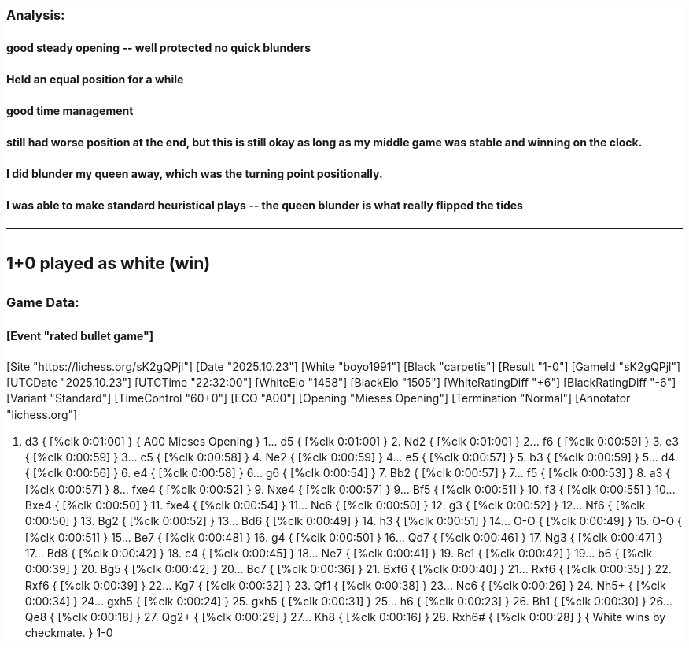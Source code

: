 ### Analysis:
#### good steady opening -- well protected no quick blunders
#### Held an equal position for a while
#### good time management
#### still had worse position at the end, but this is still okay as long as my middle game was stable and winning on the clock.
#### I did blunder my queen away, which was the turning point positionally.
#### I was able to make standard heuristical plays -- the queen blunder is what really flipped the tides

---

## 1+0 played as white (win)
### Game Data:
#### [Event "rated bullet game"]
[Site "https://lichess.org/sK2gQPjl"]
[Date "2025.10.23"]
[White "boyo1991"]
[Black "carpetis"]
[Result "1-0"]
[GameId "sK2gQPjl"]
[UTCDate "2025.10.23"]
[UTCTime "22:32:00"]
[WhiteElo "1458"]
[BlackElo "1505"]
[WhiteRatingDiff "+6"]
[BlackRatingDiff "-6"]
[Variant "Standard"]
[TimeControl "60+0"]
[ECO "A00"]
[Opening "Mieses Opening"]
[Termination "Normal"]
[Annotator "lichess.org"]

1. d3 { [%clk 0:01:00] } { A00 Mieses Opening } 1... d5 { [%clk 0:01:00] } 2. Nd2 { [%clk 0:01:00] } 2... f6 { [%clk 0:00:59] } 3. e3 { [%clk 0:00:59] } 3... c5 { [%clk 0:00:58] } 4. Ne2 { [%clk 0:00:59] } 4... e5 { [%clk 0:00:57] } 5. b3 { [%clk 0:00:59] } 5... d4 { [%clk 0:00:56] } 6. e4 { [%clk 0:00:58] } 6... g6 { [%clk 0:00:54] } 7. Bb2 { [%clk 0:00:57] } 7... f5 { [%clk 0:00:53] } 8. a3 { [%clk 0:00:57] } 8... fxe4 { [%clk 0:00:52] } 9. Nxe4 { [%clk 0:00:57] } 9... Bf5 { [%clk 0:00:51] } 10. f3 { [%clk 0:00:55] } 10... Bxe4 { [%clk 0:00:50] } 11. fxe4 { [%clk 0:00:54] } 11... Nc6 { [%clk 0:00:50] } 12. g3 { [%clk 0:00:52] } 12... Nf6 { [%clk 0:00:50] } 13. Bg2 { [%clk 0:00:52] } 13... Bd6 { [%clk 0:00:49] } 14. h3 { [%clk 0:00:51] } 14... O-O { [%clk 0:00:49] } 15. O-O { [%clk 0:00:51] } 15... Be7 { [%clk 0:00:48] } 16. g4 { [%clk 0:00:50] } 16... Qd7 { [%clk 0:00:46] } 17. Ng3 { [%clk 0:00:47] } 17... Bd8 { [%clk 0:00:42] } 18. c4 { [%clk 0:00:45] } 18... Ne7 { [%clk 0:00:41] } 19. Bc1 { [%clk 0:00:42] } 19... b6 { [%clk 0:00:39] } 20. Bg5 { [%clk 0:00:42] } 20... Bc7 { [%clk 0:00:36] } 21. Bxf6 { [%clk 0:00:40] } 21... Rxf6 { [%clk 0:00:35] } 22. Rxf6 { [%clk 0:00:39] } 22... Kg7 { [%clk 0:00:32] } 23. Qf1 { [%clk 0:00:38] } 23... Nc6 { [%clk 0:00:26] } 24. Nh5+ { [%clk 0:00:34] } 24... gxh5 { [%clk 0:00:24] } 25. gxh5 { [%clk 0:00:31] } 25... h6 { [%clk 0:00:23] } 26. Bh1 { [%clk 0:00:30] } 26... Qe8 { [%clk 0:00:18] } 27. Qg2+ { [%clk 0:00:29] } 27... Kh8 { [%clk 0:00:16] } 28. Rxh6# { [%clk 0:00:28] } { White wins by checkmate. } 1-0


[^note]: this framework is set up and maintained by Boyo Labs, current version .1 ALPHA
[^contextual prompt]: This file is a Contextual Data Logic (CDL) framework -- the following contains pre loaded logic in the form of prompts for you (the LLM) to complete your task.
[^persona prompt]: You are a chess analysis tool that considers the following chess data weighting time and position equally. You value heuristical play in bullet chess -- the best move isn't the /"best/" move, but a move that isn't terrible that also is made as fast as possible.
[^conditional prompt]: If and only if the user requests for an analysis of an annotated PGN they provide, analyze the game using the below game data and analysis to provide a positional and time -- weighted equally -- analysis in terms of centipawn loss.
[^conditional prompt]: If and only if the user requests general information from the dataset below, be sure to include centipawn loss weighted equally between position and time.
[^contextual prompt]: The following document requires you to read both the Data fields as well as Analysis fields and evaluate them separately
[^note]: This analysis is different from standard analyses in that it focuses on my *heuristical* style play. Rather than looking for exact good moves, I play with standard moves that should be made in a similar position. The analysis should reflect this.